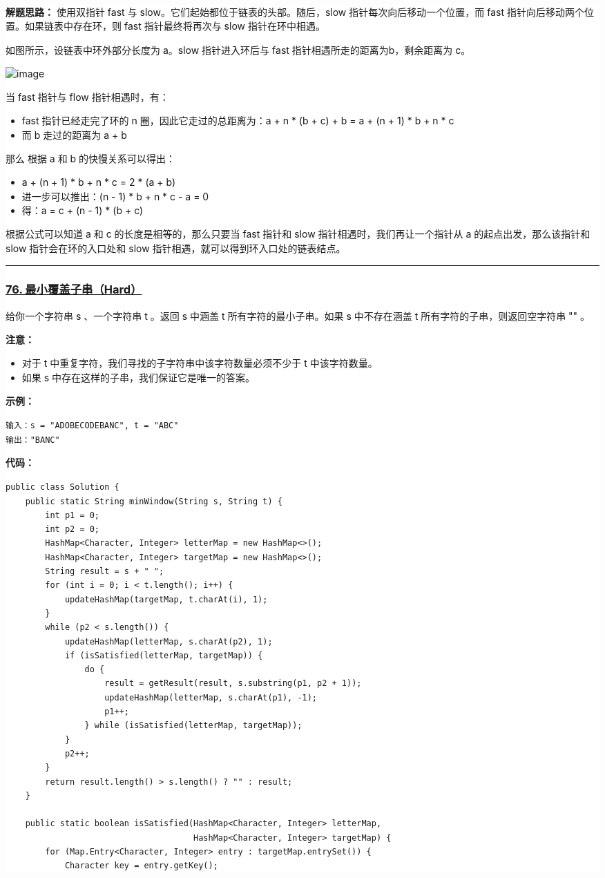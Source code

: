 **解题思路：**
使用双指针 fast 与 slow。它们起始都位于链表的头部。随后，slow 指针每次向后移动一个位置，而 fast 指针向后移动两个位置。如果链表中存在环，则 fast 指针最终将再次与 slow 指针在环中相遇。

如图所示，设链表中环外部分长度为 a。slow 指针进入环后与 fast 指针相遇所走的距离为b，剩余距离为 c。

![image](https://assets.leetcode-cn.com/solution-static/142/142_fig1.png)

当 fast 指针与 flow 指针相遇时，有：
- fast 指针已经走完了环的 n 圈，因此它走过的总距离为：a + n * (b + c) + b = a + (n + 1) * b + n * c
- 而 b 走过的距离为 a + b

那么 根据 a 和 b 的快慢关系可以得出：
- a + (n + 1) * b + n * c = 2 * (a + b)
- 进一步可以推出：(n - 1) * b + n * c - a = 0
- 得：a = c + (n - 1) * (b + c)

根据公式可以知道 a 和 c 的长度是相等的，那么只要当 fast 指针和 slow 指针相遇时，我们再让一个指针从 a 的起点出发，那么该指针和 slow 指针会在环的入口处和 slow 指针相遇，就可以得到环入口处的链表结点。

---

### [76. 最小覆盖子串（Hard）](https://leetcode-cn.com/problems/minimum-window-substring/?utm_source=LCUS&utm_medium=ip_redirect&utm_campaign=transfer2china)
给你一个字符串 s 、一个字符串 t 。返回 s 中涵盖 t 所有字符的最小子串。如果 s 中不存在涵盖 t 所有字符的子串，则返回空字符串 "" 。

**注意：**
- 对于 t 中重复字符，我们寻找的子字符串中该字符数量必须不少于 t 中该字符数量。
- 如果 s 中存在这样的子串，我们保证它是唯一的答案。

**示例：**
```
输入：s = "ADOBECODEBANC", t = "ABC"
输出："BANC"
```

**代码：**
```
public class Solution {
    public static String minWindow(String s, String t) {
        int p1 = 0;
        int p2 = 0;
        HashMap<Character, Integer> letterMap = new HashMap<>();
        HashMap<Character, Integer> targetMap = new HashMap<>();
        String result = s + " ";
        for (int i = 0; i < t.length(); i++) {
            updateHashMap(targetMap, t.charAt(i), 1);
        }
        while (p2 < s.length()) {
            updateHashMap(letterMap, s.charAt(p2), 1);
            if (isSatisfied(letterMap, targetMap)) {
                do {
                    result = getResult(result, s.substring(p1, p2 + 1));
                    updateHashMap(letterMap, s.charAt(p1), -1);
                    p1++;
                } while (isSatisfied(letterMap, targetMap));
            }
            p2++;
        }
        return result.length() > s.length() ? "" : result;
    }

    public static boolean isSatisfied(HashMap<Character, Integer> letterMap,
                                      HashMap<Character, Integer> targetMap) {
        for (Map.Entry<Character, Integer> entry : targetMap.entrySet()) {
            Character key = entry.getKey();
```